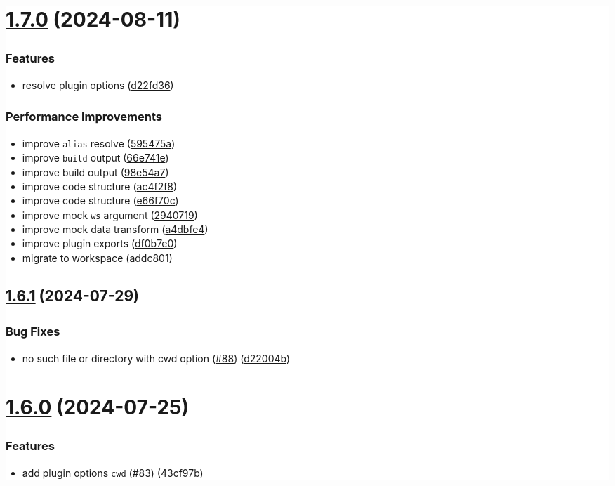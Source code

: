 
# [1.7.0](https://github.com/pengzhanbo/vite-plugin-mock-dev-server/compare/v1.6.1...v1.7.0) (2024-08-11)


### Features

* resolve plugin options ([d22fd36](https://github.com/pengzhanbo/vite-plugin-mock-dev-server/commit/d22fd3667603bd97f775579a3850569c52653d3c))


### Performance Improvements

* improve `alias` resolve ([595475a](https://github.com/pengzhanbo/vite-plugin-mock-dev-server/commit/595475a66ae90d4694e636887b237afbc73fe0c5))
* improve `build` output ([66e741e](https://github.com/pengzhanbo/vite-plugin-mock-dev-server/commit/66e741e078b1fcee62026e161a82a7c4af0af25f))
* improve build output ([98e54a7](https://github.com/pengzhanbo/vite-plugin-mock-dev-server/commit/98e54a76271a5803bf111042f8c5bdf93e43dc5e))
* improve code structure ([ac4f2f8](https://github.com/pengzhanbo/vite-plugin-mock-dev-server/commit/ac4f2f81effe788d484179ceddc242909e9f6e01))
* improve code structure ([e66f70c](https://github.com/pengzhanbo/vite-plugin-mock-dev-server/commit/e66f70cd1b74830b6fa74d2a81b6c4e1d293df00))
* improve mock `ws` argument ([2940719](https://github.com/pengzhanbo/vite-plugin-mock-dev-server/commit/2940719978b16363dc28d76af0d3e1cf9e6cd04d))
* improve mock data transform ([a4dbfe4](https://github.com/pengzhanbo/vite-plugin-mock-dev-server/commit/a4dbfe44e090749ec5f843994d7332db203099f0))
* improve plugin exports ([df0b7e0](https://github.com/pengzhanbo/vite-plugin-mock-dev-server/commit/df0b7e0cc2bd86caa6e407a0679f32a4e97d694f))
* migrate to workspace ([addc801](https://github.com/pengzhanbo/vite-plugin-mock-dev-server/commit/addc8013eaab3f3bf100eac388eb910e3842f68a))



## [1.6.1](https://github.com/pengzhanbo/vite-plugin-mock-dev-server/compare/v1.6.0...v1.6.1) (2024-07-29)


### Bug Fixes

* no such file or directory with cwd option ([#88](https://github.com/pengzhanbo/vite-plugin-mock-dev-server/issues/88)) ([d22004b](https://github.com/pengzhanbo/vite-plugin-mock-dev-server/commit/d22004b35fa16cf8967febc032fa9e7ae91612f3))



# [1.6.0](https://github.com/pengzhanbo/vite-plugin-mock-dev-server/compare/v1.5.1...v1.6.0) (2024-07-25)


### Features

* add plugin options `cwd` ([#83](https://github.com/pengzhanbo/vite-plugin-mock-dev-server/issues/83)) ([43cf97b](https://github.com/pengzhanbo/vite-plugin-mock-dev-server/commit/43cf97bd3e452ebd0ac3d5a126f1d935edc36863))
